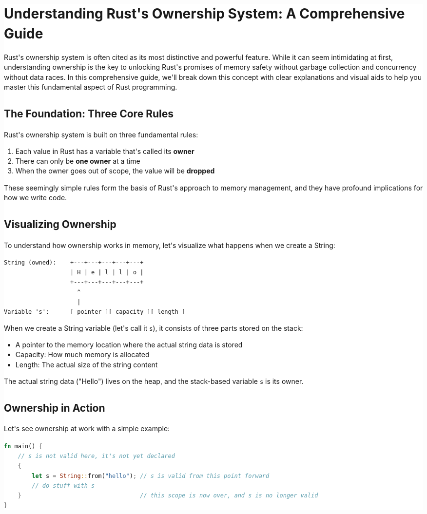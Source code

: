# Understanding Rust's Ownership System: A Comprehensive Guide

Rust's ownership system is often cited as its most distinctive and powerful feature. While it can seem intimidating at first, understanding ownership is the key to unlocking Rust's promises of memory safety without garbage collection and concurrency without data races. In this comprehensive guide, we'll break down this concept with clear explanations and visual aids to help you master this fundamental aspect of Rust programming.

## The Foundation: Three Core Rules

Rust's ownership system is built on three fundamental rules:

1. Each value in Rust has a variable that's called its **owner**
2. There can only be **one owner** at a time
3. When the owner goes out of scope, the value will be **dropped**

These seemingly simple rules form the basis of Rust's approach to memory management, and they have profound implications for how we write code.

## Visualizing Ownership

To understand how ownership works in memory, let's visualize what happens when we create a String:

```
String (owned):    +---+---+---+---+---+
                   | H | e | l | l | o |
                   +---+---+---+---+---+
                     ^
                     |
Variable 's':      [ pointer ][ capacity ][ length ]
```

When we create a String variable (let's call it `s`), it consists of three parts stored on the stack:
- A pointer to the memory location where the actual string data is stored
- Capacity: How much memory is allocated
- Length: The actual size of the string content

The actual string data ("Hello") lives on the heap, and the stack-based variable `s` is its owner.

## Ownership in Action

Let's see ownership at work with a simple example:

```rust
fn main() {
    // s is not valid here, it's not yet declared
    {
        let s = String::from("hello"); // s is valid from this point forward
        // do stuff with s
    }                                  // this scope is now over, and s is no longer valid
}
```
